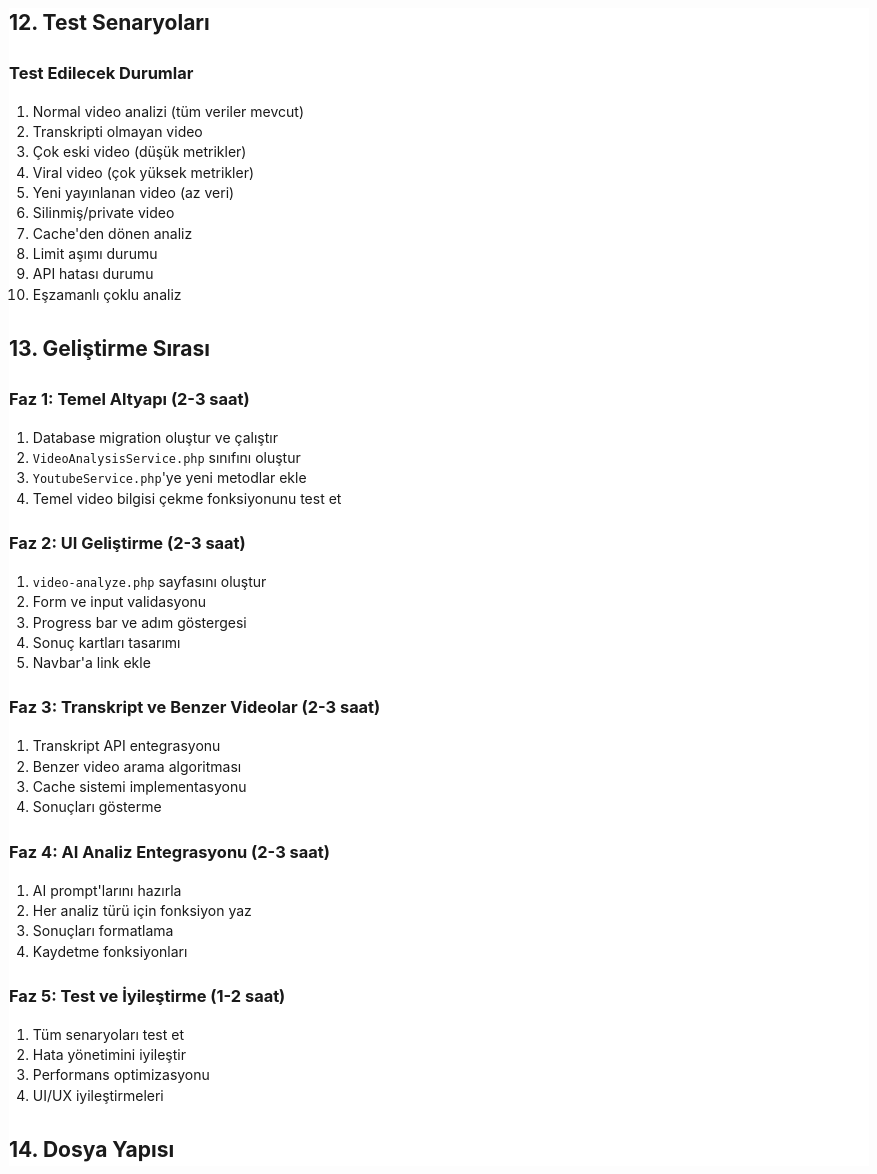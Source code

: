 ## 12. Test Senaryoları

### Test Edilecek Durumlar
1. Normal video analizi (tüm veriler mevcut)
2. Transkripti olmayan video
3. Çok eski video (düşük metrikler)
4. Viral video (çok yüksek metrikler)
5. Yeni yayınlanan video (az veri)
6. Silinmiş/private video
7. Cache'den dönen analiz
8. Limit aşımı durumu
9. API hatası durumu
10. Eşzamanlı çoklu analiz

## 13. Geliştirme Sırası

### Faz 1: Temel Altyapı (2-3 saat)
1. Database migration oluştur ve çalıştır
2. `VideoAnalysisService.php` sınıfını oluştur
3. `YoutubeService.php`'ye yeni metodlar ekle
4. Temel video bilgisi çekme fonksiyonunu test et

### Faz 2: UI Geliştirme (2-3 saat)
1. `video-analyze.php` sayfasını oluştur
2. Form ve input validasyonu
3. Progress bar ve adım göstergesi
4. Sonuç kartları tasarımı
5. Navbar'a link ekle

### Faz 3: Transkript ve Benzer Videolar (2-3 saat)
1. Transkript API entegrasyonu
2. Benzer video arama algoritması
3. Cache sistemi implementasyonu
4. Sonuçları gösterme

### Faz 4: AI Analiz Entegrasyonu (2-3 saat)
1. AI prompt'larını hazırla
2. Her analiz türü için fonksiyon yaz
3. Sonuçları formatlama
4. Kaydetme fonksiyonları

### Faz 5: Test ve İyileştirme (1-2 saat)
1. Tüm senaryoları test et
2. Hata yönetimini iyileştir
3. Performans optimizasyonu
4. UI/UX iyileştirmeleri

## 14. Dosya Yapısı
